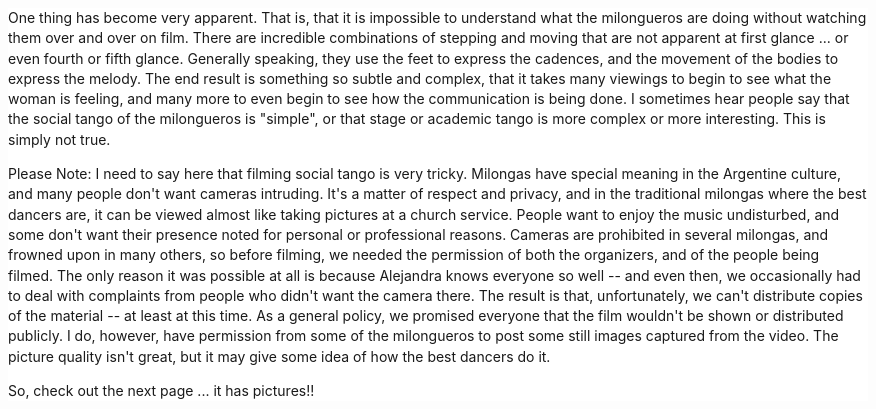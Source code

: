 One thing has become very apparent.
That is, that it is impossible to understand what the milongueros are doing without watching them over and over on film.
There are incredible combinations of stepping and moving that are not apparent at first glance ... or even fourth or fifth glance.
Generally speaking, they use the feet to express the cadences, and the movement of the bodies to express the melody.
The end result is something so subtle and complex, that it takes many viewings to begin to see what the woman is feeling, and many more to even begin to see how the communication is being done.
I sometimes hear people say that the social tango of the milongueros is "simple", or that stage or academic tango is more complex or more interesting.
This is simply not true.

Please Note:  I need to say here that filming social tango is very tricky.
Milongas have special meaning in the Argentine culture, and many people don't want cameras intruding.
It's a matter of respect and privacy, and in the traditional milongas where the best dancers are, it can be viewed almost like taking pictures at a church service.
People want to enjoy the music undisturbed, and some don't want their presence noted for personal or professional reasons.
Cameras are prohibited in several milongas, and frowned upon in many others, so before filming, we needed the permission of both the organizers, and of the people being filmed.
The only reason it was possible at all is because Alejandra knows everyone so well -- and even then, we occasionally had to deal with complaints from people who didn't want the camera there.
The result is that, unfortunately, we can't distribute copies of the material -- at least at this time.
As a general policy, we promised everyone that the film wouldn't be shown or distributed publicly.
I do, however, have permission from some of the milongueros to post some still images captured from the video.
The picture quality isn't great, but it may give some idea of how the best dancers do it.

So, check out the next page ... it has pictures!!

